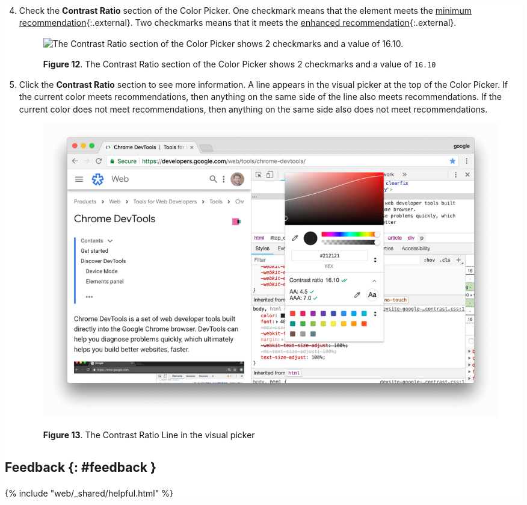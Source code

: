 4. Check the **Contrast Ratio** section of the Color Picker. One checkmark means that the element meets the [minimum recommendation](https://www.w3.org/WAI/WCAG21/quickref/#contrast-minimum){:.external}. Two checkmarks means that it meets the [enhanced recommendation](https://www.w3.org/WAI/WCAG21/quickref/#contrast-enhanced){:.external}.
    
    <figure> 
    
    ![The Contrast Ratio section of the Color Picker shows 2 checkmarks and a
             value of 16.10.](imgs/color-picker.png) <figcaption> **Figure 12**. The Contrast Ratio section of the Color Picker shows 2 checkmarks and a value of `16.10` </figcaption> </figure>
5. Click the **Contrast Ratio** section to see more information. A line appears in the visual picker at the top of the Color Picker. If the current color meets recommendations, then anything on the same side of the line also meets recommendations. If the current color does not meet recommendations, then anything on the same side also does not meet recommendations.
    
    <figure> 
    
    ![The Contrast Ratio Line in the visual picker.](imgs/contrast-ratio-line.png) <figcaption> **Figure 13**. The Contrast Ratio Line in the visual picker </figcaption> </figure>

## Feedback {: #feedback }

{% include "web/_shared/helpful.html" %}